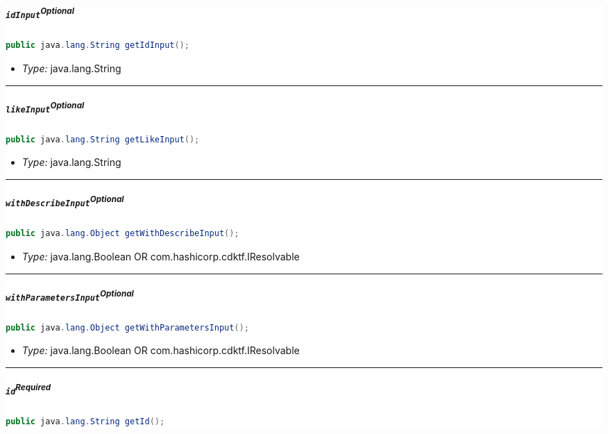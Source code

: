 
##### `idInput`<sup>Optional</sup> <a name="idInput" id="@cdktf/provider-snowflake.dataSnowflakeWarehouses.DataSnowflakeWarehouses.property.idInput"></a>

```java
public java.lang.String getIdInput();
```

- *Type:* java.lang.String

---

##### `likeInput`<sup>Optional</sup> <a name="likeInput" id="@cdktf/provider-snowflake.dataSnowflakeWarehouses.DataSnowflakeWarehouses.property.likeInput"></a>

```java
public java.lang.String getLikeInput();
```

- *Type:* java.lang.String

---

##### `withDescribeInput`<sup>Optional</sup> <a name="withDescribeInput" id="@cdktf/provider-snowflake.dataSnowflakeWarehouses.DataSnowflakeWarehouses.property.withDescribeInput"></a>

```java
public java.lang.Object getWithDescribeInput();
```

- *Type:* java.lang.Boolean OR com.hashicorp.cdktf.IResolvable

---

##### `withParametersInput`<sup>Optional</sup> <a name="withParametersInput" id="@cdktf/provider-snowflake.dataSnowflakeWarehouses.DataSnowflakeWarehouses.property.withParametersInput"></a>

```java
public java.lang.Object getWithParametersInput();
```

- *Type:* java.lang.Boolean OR com.hashicorp.cdktf.IResolvable

---

##### `id`<sup>Required</sup> <a name="id" id="@cdktf/provider-snowflake.dataSnowflakeWarehouses.DataSnowflakeWarehouses.property.id"></a>

```java
public java.lang.String getId();
```
